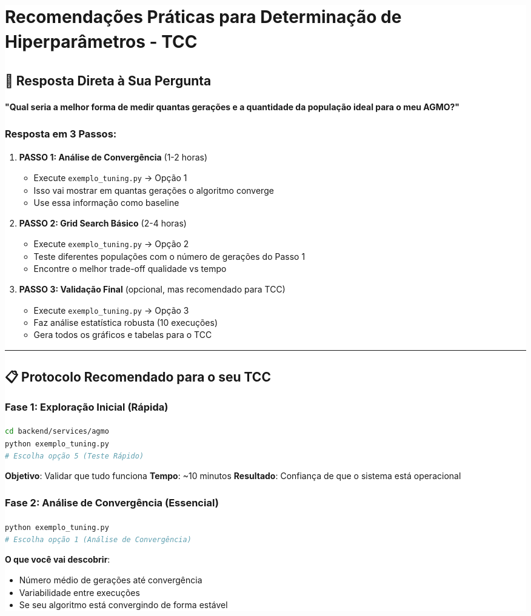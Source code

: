 # Recomendações Práticas para Determinação de Hiperparâmetros - TCC

## 🎯 Resposta Direta à Sua Pergunta

**"Qual seria a melhor forma de medir quantas gerações e a quantidade da população ideal para o meu AGMO?"**

### Resposta em 3 Passos:

1. **PASSO 1: Análise de Convergência** (1-2 horas)
   - Execute `exemplo_tuning.py` → Opção 1
   - Isso vai mostrar em quantas gerações o algoritmo converge
   - Use essa informação como baseline

2. **PASSO 2: Grid Search Básico** (2-4 horas)
   - Execute `exemplo_tuning.py` → Opção 2
   - Teste diferentes populações com o número de gerações do Passo 1
   - Encontre o melhor trade-off qualidade vs tempo

3. **PASSO 3: Validação Final** (opcional, mas recomendado para TCC)
   - Execute `exemplo_tuning.py` → Opção 3
   - Faz análise estatística robusta (10 execuções)
   - Gera todos os gráficos e tabelas para o TCC

---

## 📋 Protocolo Recomendado para o seu TCC

### Fase 1: Exploração Inicial (Rápida)

```bash
cd backend/services/agmo
python exemplo_tuning.py
# Escolha opção 5 (Teste Rápido)
```

**Objetivo**: Validar que tudo funciona
**Tempo**: ~10 minutos
**Resultado**: Confiança de que o sistema está operacional

### Fase 2: Análise de Convergência (Essencial)

```bash
python exemplo_tuning.py
# Escolha opção 1 (Análise de Convergência)
```

**O que você vai descobrir**:
- Número médio de gerações até convergência
- Variabilidade entre execuções
- Se seu algoritmo está convergindo de forma estável

